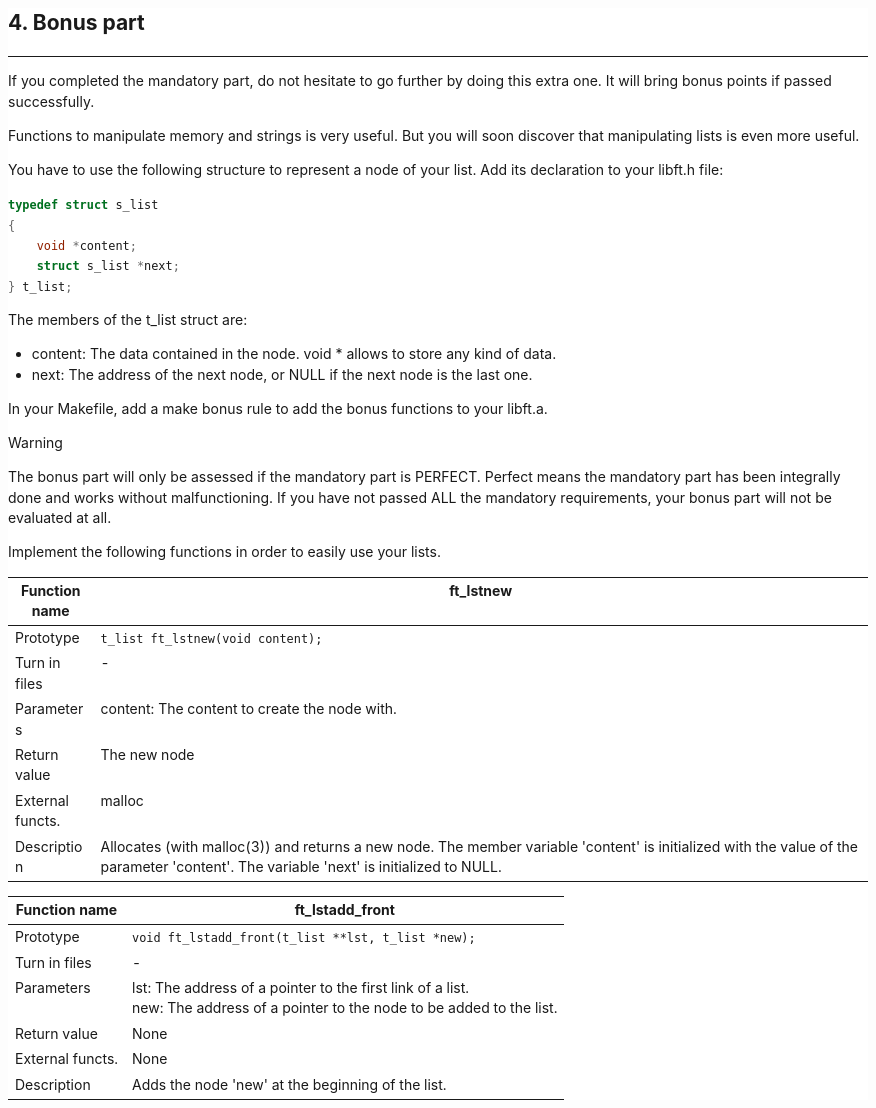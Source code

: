## 4. Bonus part
---

If you completed the mandatory part, do not hesitate to go further by doing this extra one. It will bring bonus points if passed successfully.

Functions to manipulate memory and strings is very useful. But you will soon discover that manipulating lists is even more useful.

You have to use the following structure to represent a node of your list. Add its declaration to your libft.h file:

```c
typedef struct s_list
{
    void *content;
    struct s_list *next;
} t_list;
```

The members of the t_list struct are:
- content: The data contained in the node. void * allows to store any kind of data.
- next: The address of the next node, or NULL if the next node is the last one.

In your Makefile, add a make bonus rule to add the bonus functions to your libft.a.

> [!warning]
> The bonus part will only be assessed if the mandatory part is PERFECT. Perfect means the mandatory part has been integrally done and works without malfunctioning. If you have not passed ALL the mandatory requirements, your bonus part will not be evaluated at all.

Implement the following functions in order to easily use your lists.

| Function name | ft_lstnew |
|---------------|-----------|
| Prototype | `t_list ft_lstnew(void content);` |
| Turn in files | - |
| Parameters | content: The content to create the node with. |
| Return value | The new node |
| External functs. | malloc |
| Description | Allocates (with malloc(3)) and returns a new node. The member variable 'content' is initialized with the value of the parameter 'content'. The variable 'next' is initialized to NULL. |

| Function name | ft_lstadd_front |
|---------------|-----------------|
| Prototype | `void ft_lstadd_front(t_list **lst, t_list *new);` |
| Turn in files | - |
| Parameters | lst: The address of a pointer to the first link of a list.<br>new: The address of a pointer to the node to be added to the list. |
| Return value | None |
| External functs. | None |
| Description | Adds the node 'new' at the beginning of the list. |
